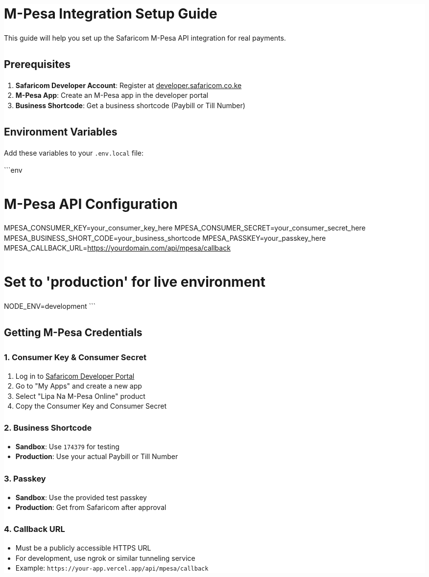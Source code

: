 # M-Pesa Integration Setup Guide

This guide will help you set up the Safaricom M-Pesa API integration for real payments.

## Prerequisites

1. **Safaricom Developer Account**: Register at [developer.safaricom.co.ke](https://developer.safaricom.co.ke)
2. **M-Pesa App**: Create an M-Pesa app in the developer portal
3. **Business Shortcode**: Get a business shortcode (Paybill or Till Number)

## Environment Variables

Add these variables to your `.env.local` file:

\`\`\`env
# M-Pesa API Configuration
MPESA_CONSUMER_KEY=your_consumer_key_here
MPESA_CONSUMER_SECRET=your_consumer_secret_here
MPESA_BUSINESS_SHORT_CODE=your_business_shortcode
MPESA_PASSKEY=your_passkey_here
MPESA_CALLBACK_URL=https://yourdomain.com/api/mpesa/callback

# Set to 'production' for live environment
NODE_ENV=development
\`\`\`

## Getting M-Pesa Credentials

### 1. Consumer Key & Consumer Secret
1. Log in to [Safaricom Developer Portal](https://developer.safaricom.co.ke)
2. Go to "My Apps" and create a new app
3. Select "Lipa Na M-Pesa Online" product
4. Copy the Consumer Key and Consumer Secret

### 2. Business Shortcode
- **Sandbox**: Use `174379` for testing
- **Production**: Use your actual Paybill or Till Number

### 3. Passkey
- **Sandbox**: Use the provided test passkey
- **Production**: Get from Safaricom after approval

### 4. Callback URL
- Must be a publicly accessible HTTPS URL
- For development, use ngrok or similar tunneling service
- Example: `https://your-app.vercel.app/api/mpesa/callback`
